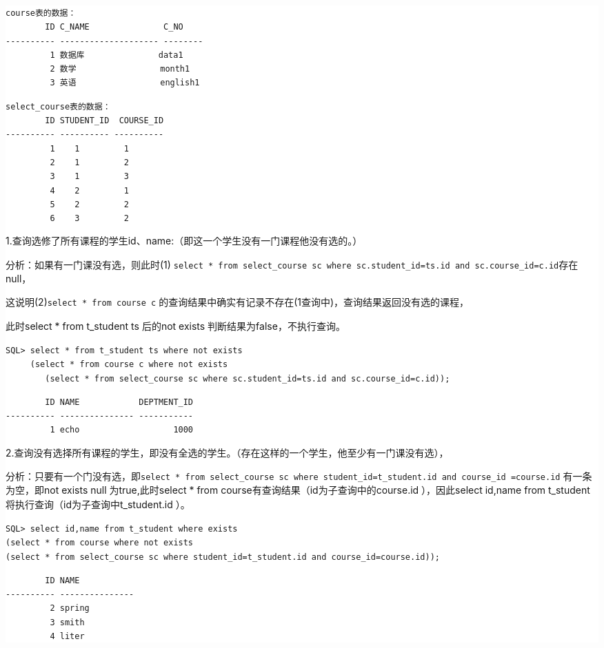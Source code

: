 ```
course表的数据：
        ID C_NAME               C_NO
---------- -------------------- --------
         1 数据库               data1
         2 数学                 month1
         3 英语                 english1
```

```
select_course表的数据：
        ID STUDENT_ID  COURSE_ID
---------- ---------- ----------
         1    1         1
         2    1         2
         3    1         3
         4    2         1
         5    2         2
         6    3         2
```

1.查询选修了所有课程的学生id、name:（即这一个学生没有一门课程他没有选的。）

分析：如果有一门课没有选，则此时(1) `select * from select_course sc where sc.student_id=ts.id and sc.course_id=c.id`存在null，

这说明(2)`select * from course c` 的查询结果中确实有记录不存在(1查询中)，查询结果返回没有选的课程，

此时select * from t_student ts 后的not exists 判断结果为false，不执行查询。

```
SQL> select * from t_student ts where not exists
	 (select * from course c where not exists
  		(select * from select_course sc where sc.student_id=ts.id and sc.course_id=c.id));       
```

```
        ID NAME            DEPTMENT_ID
---------- --------------- -----------
         1 echo                   1000
```

2.查询没有选择所有课程的学生，即没有全选的学生。（存在这样的一个学生，他至少有一门课没有选），

分析：只要有一个门没有选，即`select * from select_course sc where student_id=t_student.id and course_id =course.id` 有一条为空，即not exists null 为true,此时select * from course有查询结果（id为子查询中的course.id ），因此select id,name from t_student 将执行查询（id为子查询中t_student.id ）。

```
SQL> select id,name from t_student where exists
(select * from course where not exists 
(select * from select_course sc where student_id=t_student.id and course_id=course.id));
```

```
        ID NAME
---------- ---------------
         2 spring
         3 smith
         4 liter
```
